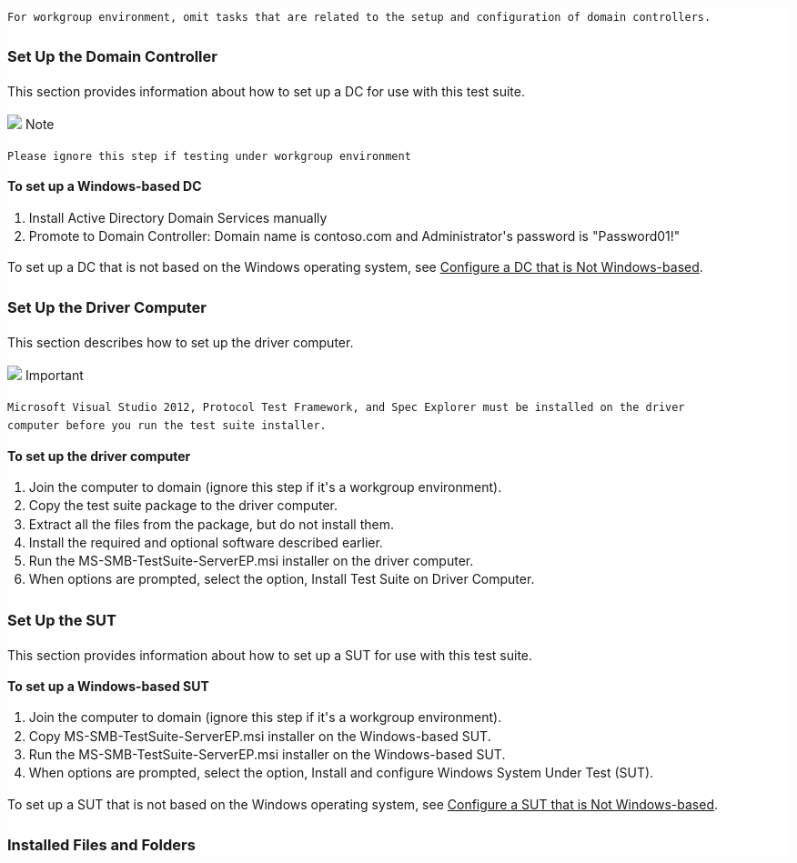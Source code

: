 	For workgroup environment, omit tasks that are related to the setup and configuration of domain controllers.
		
### <a name="6.1"/>Set Up the Domain Controller		

This section provides information about how to set up a DC for use with this test suite.

![](https://github.com/Microsoft/WindowsProtocolTestSuites/blob/master/TestSuites/MS-SMB/docs/images/note.png) Note

	Please ignore this step if testing under workgroup environment
		
__To set up a Windows-based DC__

1.  Install Active Directory Domain Services manually 
2.  Promote to Domain Controller: Domain name is contoso.com and Administrator's password is "Password01!"

To set up a DC that is not based on the Windows operating system, see [Configure a DC that is Not Windows-based](#7.2.1).

### <a name="6.2"/>Set Up the Driver Computer

This section describes how to set up the driver computer.

![](https://github.com/Microsoft/WindowsProtocolTestSuites/blob/master/TestSuites/MS-SMB/docs/images/important.png) Important

	Microsoft Visual Studio 2012, Protocol Test Framework, and Spec Explorer must be installed on the driver 
	computer before you run the test suite installer.
		
__To set up the driver computer__

1.	Join the computer to domain (ignore this step if it's a workgroup environment).
2.	Copy the test suite package to the driver computer.
3.	Extract all the files from the package, but do not install them.
4.	Install the required and optional software described earlier.
5.	Run the MS-SMB-TestSuite-ServerEP.msi installer on the driver computer.
6.	When options are prompted, select the option, Install Test Suite on Driver Computer.

### <a name="6.3"/>Set Up the SUT

This section provides information about how to set up a SUT for use with this test suite.

__To set up a Windows-based SUT__

1.	Join the computer to domain (ignore this step if it's a workgroup environment).
2.	Copy MS-SMB-TestSuite-ServerEP.msi installer on the Windows-based SUT.
3.	Run the MS-SMB-TestSuite-ServerEP.msi installer on the Windows-based SUT.
4.	When options are prompted, select the option, Install and configure Windows System Under Test (SUT).

To set up a SUT that is not based on the Windows operating system, see [Configure a SUT that is Not Windows-based](#7.2.2).

### <a name="6.4"/>Installed Files and Folders
